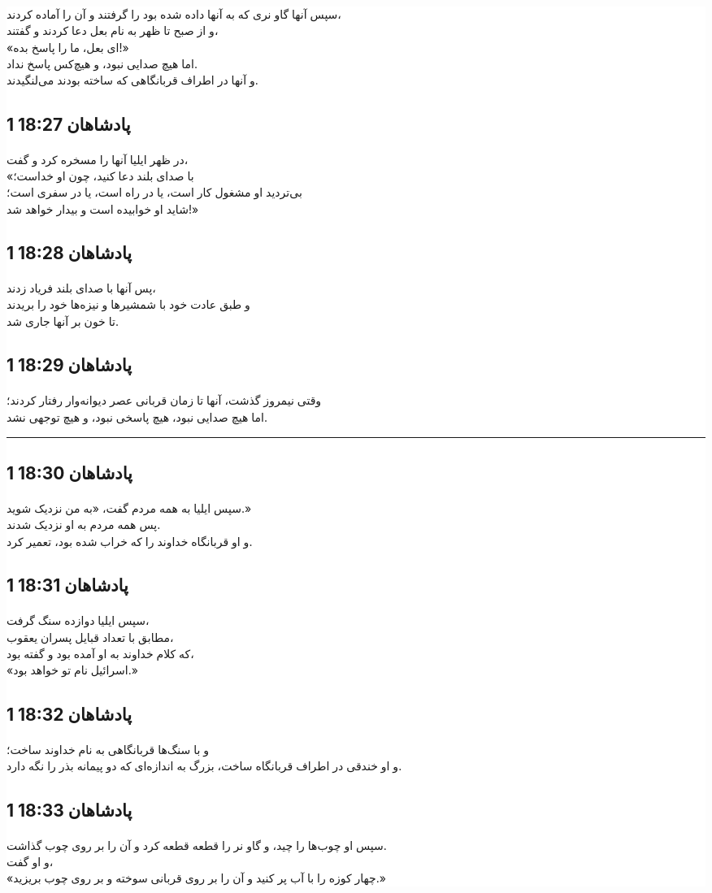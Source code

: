 سپس آنها گاو نری که به آنها داده شده بود را گرفتند و آن را آماده کردند،  
و از صبح تا ظهر به نام بعل دعا کردند و گفتند،  
«ای بعل، ما را پاسخ بده!»  
اما هیچ صدایی نبود، و هیچ‌کس پاسخ نداد.  
و آنها در اطراف قربانگاهی که ساخته بودند می‌لنگیدند.

## 1 پادشاهان 18:27

در ظهر ایلیا آنها را مسخره کرد و گفت،  
«با صدای بلند دعا کنید، چون او خداست؛  
بی‌تردید او مشغول کار است، یا در راه است، یا در سفری است؛  
شاید او خوابیده است و بیدار خواهد شد!»

## 1 پادشاهان 18:28

پس آنها با صدای بلند فریاد زدند،  
و طبق عادت خود با شمشیرها و نیزه‌ها خود را بریدند  
تا خون بر آنها جاری شد.

## 1 پادشاهان 18:29

وقتی نیمروز گذشت، آنها تا زمان قربانی عصر دیوانه‌وار رفتار کردند؛  
اما هیچ صدایی نبود، هیچ پاسخی نبود، و هیچ توجهی نشد.

---

## 1 پادشاهان 18:30

سپس ایلیا به همه مردم گفت، «به من نزدیک شوید.»  
پس همه مردم به او نزدیک شدند.  
و او قربانگاه خداوند را که خراب شده بود، تعمیر کرد.

## 1 پادشاهان 18:31

سپس ایلیا دوازده سنگ گرفت،  
مطابق با تعداد قبایل پسران یعقوب،  
که کلام خداوند به او آمده بود و گفته بود،  
«اسرائیل نام تو خواهد بود.»

## 1 پادشاهان 18:32

و با سنگ‌ها قربانگاهی به نام خداوند ساخت؛  
و او خندقی در اطراف قربانگاه ساخت، بزرگ به اندازه‌ای که دو پیمانه بذر را نگه دارد.

## 1 پادشاهان 18:33

سپس او چوب‌ها را چید، و گاو نر را قطعه قطعه کرد و آن را بر روی چوب گذاشت.  
و او گفت،  
«چهار کوزه را با آب پر کنید و آن را بر روی قربانی سوخته و بر روی چوب بریزید.»

